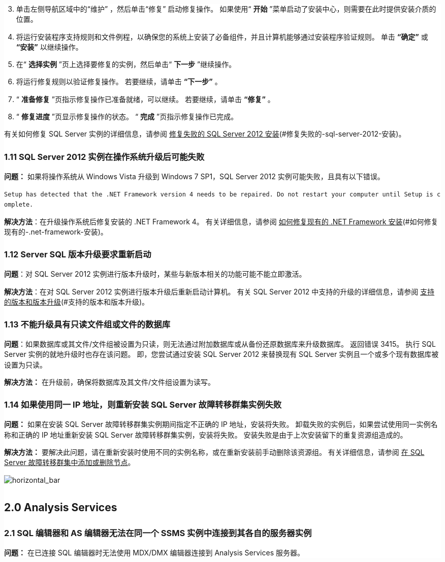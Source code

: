 3.  单击左侧导航区域中的“维护”  ，然后单击“修复”  启动修复操作。 如果使用“ **开始** ”菜单启动了安装中心，则需要在此时提供安装介质的位置。  
  
4.  将运行安装程序支持规则和文件例程，以确保您的系统上安装了必备组件，并且计算机能够通过安装程序验证规则。 单击 **“确定”** 或 **“安装”** 以继续操作。  
  
5.  在“ **选择实例** ”页上选择要修复的实例，然后单击“ **下一步** ”继续操作。  
  
6.  将运行修复规则以验证修复操作。 若要继续，请单击 **“下一步”** 。  
  
7.  “ **准备修复** ”页指示修复操作已准备就绪，可以继续。 若要继续，请单击 **“修复”** 。  
  
8.  “ **修复进度** ”页显示修复操作的状态。 “ **完成** ”页指示修复操作已完成。  
  
有关如何修复 SQL Server 实例的详细信息，请参阅 [修复失败的 SQL Server 2012 安装](../database-engine/install-windows/repair-a-failed-sql-server-installation.md)(#修复失败的-sql-server-2012-安装)。  
  
### <a name="111-an-instance-of-sql-server-2012-might-fail-after-an-os-upgrade"></a>1.11 SQL Server 2012 实例在操作系统升级后可能失败  
**问题：** 如果将操作系统从 Windows Vista 升级到 Windows 7 SP1，SQL Server 2012 实例可能失败，且具有以下错误。  
  
`Setup has detected that the .NET Framework version 4 needs to be repaired. Do not restart your computer until Setup is complete.`  
  
**解决方法**：在升级操作系统后修复安装的 .NET Framework 4。 有关详细信息，请参阅 [如何修复现有的 .NET Framework 安装](https://support.microsoft.com/kb/306160)(#如何修复现有的-.net-framework-安装)。  
  
### <a name="112-sql-server-edition-upgrade-requires-a-restart"></a>1.12 Server SQL 版本升级要求重新启动  
**问题**：对 SQL Server 2012 实例进行版本升级时，某些与新版本相关的功能可能不能立即激活。  
  
**解决方法**：在对 SQL Server 2012 实例进行版本升级后重新启动计算机。 有关 SQL Server 2012 中支持的升级的详细信息，请参阅 [支持的版本和版本升级](../database-engine/install-windows/supported-version-and-edition-upgrades-2017.md)(#支持的版本和版本升级)。  
  
### <a name="113-database-with-read-only-filegroup-or-files-cannot-be-upgraded"></a>1.13 不能升级具有只读文件组或文件的数据库  
**问题**：如果数据库或其文件/文件组被设置为只读，则无法通过附加数据库或从备份还原数据库来升级数据库。  返回错误 3415。  执行 SQL Server 实例的就地升级时也存在该问题。 即，您尝试通过安装 SQL Server 2012 来替换现有 SQL Server 实例且一个或多个现有数据库被设置为只读。  
  
**解决方法：** 在升级前，确保将数据库及其文件/文件组设置为读写。  
  
### <a name="114-reinstalling-an-instance-of-sql-server-failover-custer-fails-if-you-use-the-same-ip-address"></a>1.14 如果使用同一 IP 地址，则重新安装 SQL Server 故障转移群集实例失败  
**问题：** 如果在安装 SQL Server 故障转移群集实例期间指定不正确的 IP 地址，安装将失败。 卸载失败的实例后，如果尝试使用同一实例名称和正确的 IP 地址重新安装 SQL Server 故障转移群集实例，安装将失败。 安装失败是由于上次安装留下的重复资源组造成的。  
  
**解决方法：** 要解决此问题，请在重新安装时使用不同的实例名称，或在重新安装前手动删除该资源组。 有关详细信息，请参阅 [在 SQL Server 故障转移群集中添加或删除节点](failover-clusters/install/add-or-remove-nodes-in-a-sql-server-failover-cluster-setup.md)。  
  
![horizontal_bar](media/horizontal-bar.png "horizontal_bar")  
  
## <a name="20-analysis-services"></a><a name="AS"></a>2.0 Analysis Services  
  
### <a name="21-sql-editor-and-as-editor-cannot-connect-to-their-respective-server-instances-in-the-same-ssms-instance"></a>2.1 SQL 编辑器和 AS 编辑器无法在同一个 SSMS 实例中连接到其各自的服务器实例  
**问题：** 在已连接 SQL 编辑器时无法使用 MDX/DMX 编辑器连接到 Analysis Services 服务器。  
  